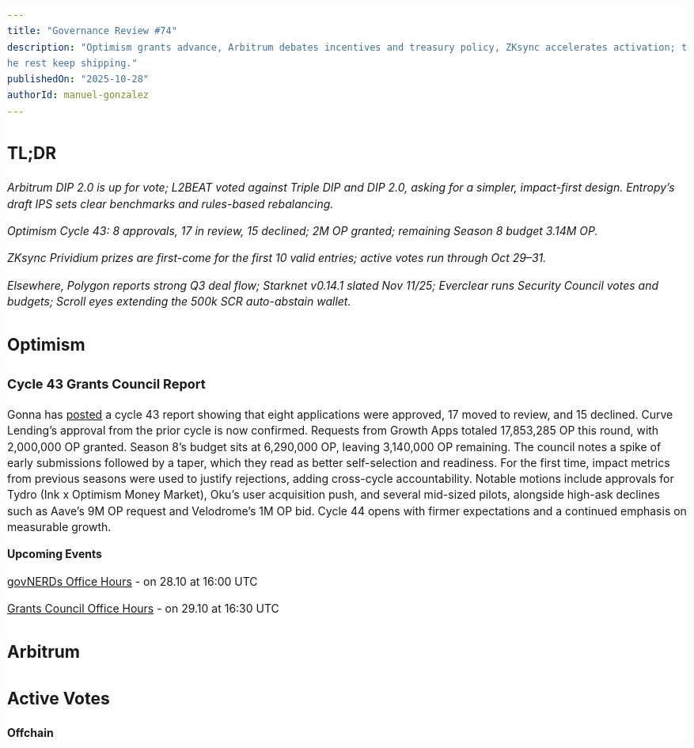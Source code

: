 ```yaml
---
title: "Governance Review #74"
description: "Optimism grants advance, Arbitrum debates incentives and treasury policy, ZKsync accelerates activation; the rest keep shipping."
publishedOn: "2025-10-28"
authorId: manuel-gonzalez
---
```


## **TL;DR**

*Arbitrum DIP 2.0 is up for vote; L2BEAT voted against Triple DIP and DIP 2.0, asking for a simpler, impact-first design. Entropy’s draft IPS sets clear benchmarks and rules-based rebalancing.*

*Optimism Cycle 43: 8 approvals, 17 in review, 15 declined; 2M OP granted; remaining Season 8 budget 3.14M OP.*

*ZKsync Prividium prizes are first-come for the first 10 valid entries; active votes run through Oct 29–31.*

*Elsewhere, Polygon reports strong Q3 deal flow; Starknet v0.14.1 slated Nov 11/25; Everclear runs Security Council votes and budgets; Scroll eyes extending the 500k SCR auto-abstain wallet.*


## **Optimism**


### **Cycle 43 Grants Council Report**

Gonna has [posted](https://gov.optimism.io/t/cycle-43-grants-council-report/10363) a cycle 43 report showing that eight applications were approved, 17 moved to review, and 15 declined. Curve Lending’s approval from the prior cycle is now confirmed. Requests from Growth Apps totaled 17,853,285 OP this round, with 2,000,000 OP granted. Season 8’s budget sits at 6,290,000 OP, leaving 3,140,000 OP remaining. The council notes a spike of early submissions followed by a taper, which they read as better self-selection and readiness. For the first time, impact metrics from previous seasons were used to justify rejections, adding cross-cycle accountability. Notable motions include approvals for Tydro (Ink x Optimism Money Market), Oku’s user acquisition push, and several mid-sized pilots, alongside high-ask declines such as Aave’s 9M OP request and Velodrome’s 1M OP bid. Cycle 44 opens with firmer expectations and a continued emphasis on measurable growth.

**Upcoming Events**

[govNERDs Office Hours](https://meet.google.com/sop-rehq-ifw) - on 28.10 at 16:00 UTC

[Grants Council Office Hours](https://meet.google.com/pcq-tqpt-fcm) - on 29.10 at 16:30 UTC


## **Arbitrum**


## **Active Votes**

**Offchain**
